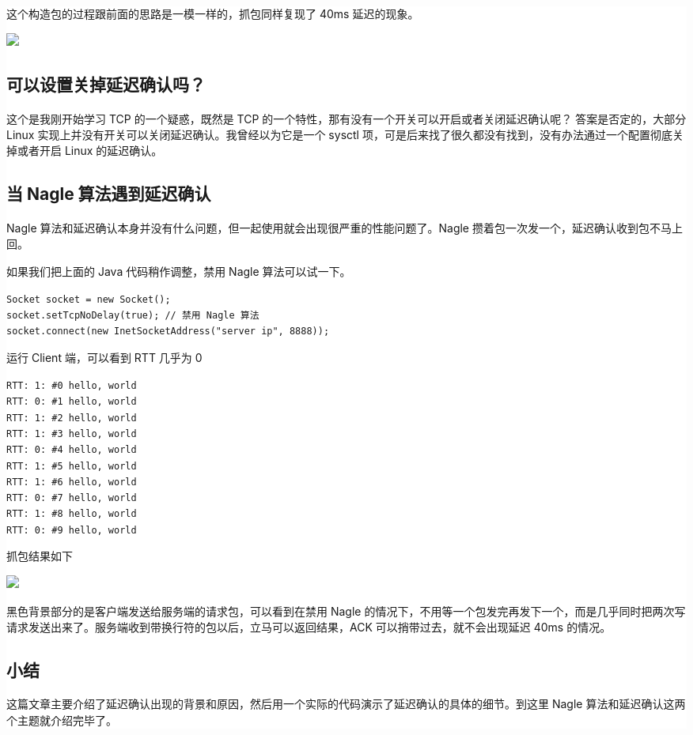 这个构造包的过程跟前面的思路是一模一样的，抓包同样复现了 40ms 延迟的现象。

![](https://user-gold-cdn.xitu.io/2019/4/9/16a006acecf83ba7?w=1828&h=528&f=jpeg&s=361679)

## 可以设置关掉延迟确认吗？

这个是我刚开始学习 TCP 的一个疑惑，既然是 TCP 的一个特性，那有没有一个开关可以开启或者关闭延迟确认呢？ 答案是否定的，大部分 Linux 实现上并没有开关可以关闭延迟确认。我曾经以为它是一个 sysctl 项，可是后来找了很久都没有找到，没有办法通过一个配置彻底关掉或者开启 Linux 的延迟确认。

## 当 Nagle 算法遇到延迟确认

Nagle 算法和延迟确认本身并没有什么问题，但一起使用就会出现很严重的性能问题了。Nagle 攒着包一次发一个，延迟确认收到包不马上回。

如果我们把上面的 Java 代码稍作调整，禁用 Nagle 算法可以试一下。

```
Socket socket = new Socket();
socket.setTcpNoDelay(true); // 禁用 Nagle 算法
socket.connect(new InetSocketAddress("server ip", 8888));

```

运行 Client 端，可以看到 RTT 几乎为 0

```
RTT: 1: #0 hello, world
RTT: 0: #1 hello, world
RTT: 1: #2 hello, world
RTT: 1: #3 hello, world
RTT: 0: #4 hello, world
RTT: 1: #5 hello, world
RTT: 1: #6 hello, world
RTT: 0: #7 hello, world
RTT: 1: #8 hello, world
RTT: 0: #9 hello, world

```

抓包结果如下

![](https://user-gold-cdn.xitu.io/2019/4/9/16a006aceed2734f?w=1263&h=571&f=jpeg&s=518747)

黑色背景部分的是客户端发送给服务端的请求包，可以看到在禁用 Nagle 的情况下，不用等一个包发完再发下一个，而是几乎同时把两次写请求发送出来了。服务端收到带换行符的包以后，立马可以返回结果，ACK 可以捎带过去，就不会出现延迟 40ms 的情况。

## 小结

这篇文章主要介绍了延迟确认出现的背景和原因，然后用一个实际的代码演示了延迟确认的具体的细节。到这里 Nagle 算法和延迟确认这两个主题就介绍完毕了。